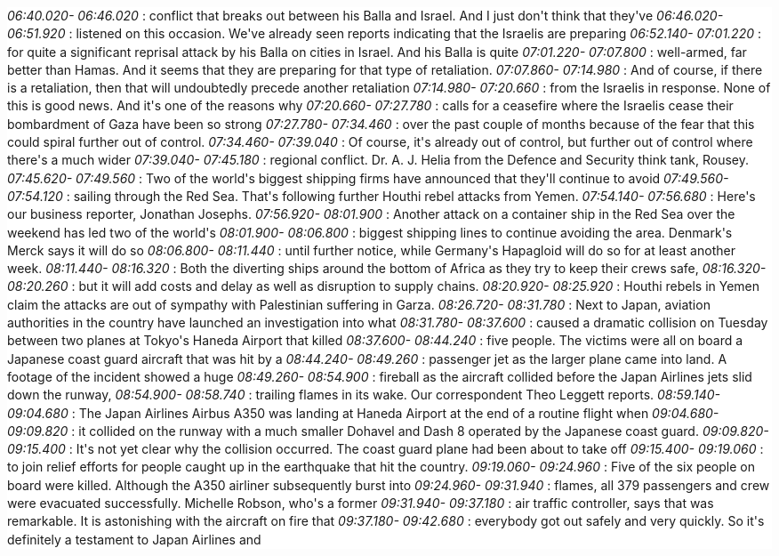 *06:40.020- 06:46.020* :  conflict that breaks out between his Balla and Israel. And I just don't think that they've
*06:46.020- 06:51.920* :  listened on this occasion. We've already seen reports indicating that the Israelis are preparing
*06:52.140- 07:01.220* :  for quite a significant reprisal attack by his Balla on cities in Israel. And his Balla is quite
*07:01.220- 07:07.800* :  well-armed, far better than Hamas. And it seems that they are preparing for that type of retaliation.
*07:07.860- 07:14.980* :  And of course, if there is a retaliation, then that will undoubtedly precede another retaliation
*07:14.980- 07:20.660* :  from the Israelis in response. None of this is good news. And it's one of the reasons why
*07:20.660- 07:27.780* :  calls for a ceasefire where the Israelis cease their bombardment of Gaza have been so strong
*07:27.780- 07:34.460* :  over the past couple of months because of the fear that this could spiral further out of control.
*07:34.460- 07:39.040* :  Of course, it's already out of control, but further out of control where there's a much wider
*07:39.040- 07:45.180* :  regional conflict. Dr. A. J. Helia from the Defence and Security think tank, Rousey.
*07:45.620- 07:49.560* :  Two of the world's biggest shipping firms have announced that they'll continue to avoid
*07:49.560- 07:54.120* :  sailing through the Red Sea. That's following further Houthi rebel attacks from Yemen.
*07:54.140- 07:56.680* :  Here's our business reporter, Jonathan Josephs.
*07:56.920- 08:01.900* :  Another attack on a container ship in the Red Sea over the weekend has led two of the world's
*08:01.900- 08:06.800* :  biggest shipping lines to continue avoiding the area. Denmark's Merck says it will do so
*08:06.800- 08:11.440* :  until further notice, while Germany's Hapagloid will do so for at least another week.
*08:11.440- 08:16.320* :  Both the diverting ships around the bottom of Africa as they try to keep their crews safe,
*08:16.320- 08:20.260* :  but it will add costs and delay as well as disruption to supply chains.
*08:20.920- 08:25.920* :  Houthi rebels in Yemen claim the attacks are out of sympathy with Palestinian suffering in Garza.
*08:26.720- 08:31.780* :  Next to Japan, aviation authorities in the country have launched an investigation into what
*08:31.780- 08:37.600* :  caused a dramatic collision on Tuesday between two planes at Tokyo's Haneda Airport that killed
*08:37.600- 08:44.240* :  five people. The victims were all on board a Japanese coast guard aircraft that was hit by a
*08:44.240- 08:49.260* :  passenger jet as the larger plane came into land. A footage of the incident showed a huge
*08:49.260- 08:54.900* :  fireball as the aircraft collided before the Japan Airlines jets slid down the runway,
*08:54.900- 08:58.740* :  trailing flames in its wake. Our correspondent Theo Leggett reports.
*08:59.140- 09:04.680* :  The Japan Airlines Airbus A350 was landing at Haneda Airport at the end of a routine flight when
*09:04.680- 09:09.820* :  it collided on the runway with a much smaller Dohavel and Dash 8 operated by the Japanese coast guard.
*09:09.820- 09:15.400* :  It's not yet clear why the collision occurred. The coast guard plane had been about to take off
*09:15.400- 09:19.060* :  to join relief efforts for people caught up in the earthquake that hit the country.
*09:19.060- 09:24.960* :  Five of the six people on board were killed. Although the A350 airliner subsequently burst into
*09:24.960- 09:31.940* :  flames, all 379 passengers and crew were evacuated successfully. Michelle Robson, who's a former
*09:31.940- 09:37.180* :  air traffic controller, says that was remarkable. It is astonishing with the aircraft on fire that
*09:37.180- 09:42.680* :  everybody got out safely and very quickly. So it's definitely a testament to Japan Airlines and
